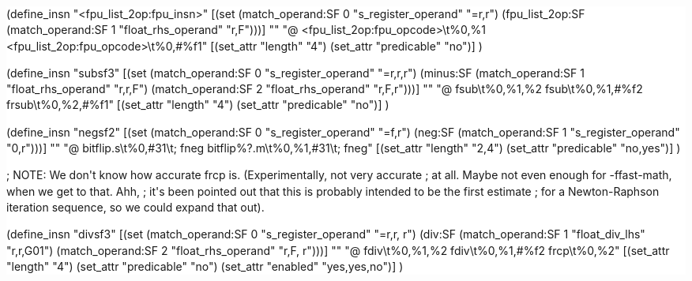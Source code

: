 (define_insn "<fpu_list_2op:fpu_insn>"
  [(set (match_operand:SF 0 "s_register_operand"		"=r,r")
	(fpu_list_2op:SF (match_operand:SF 1 "float_rhs_operand" "r,F")))]
  ""
  "@
  <fpu_list_2op:fpu_opcode>\t%0,%1
  <fpu_list_2op:fpu_opcode>\t%0,#%f1"
  [(set_attr "length" "4")
   (set_attr "predicable" "no")]
)

(define_insn "subsf3"
  [(set (match_operand:SF 0 "s_register_operand"	 "=r,r,r")
	(minus:SF (match_operand:SF 1 "float_rhs_operand" "r,r,F")
		  (match_operand:SF 2 "float_rhs_operand" "r,F,r")))]
  ""
  "@
   fsub\t%0,%1,%2
   fsub\t%0,%1,#%f2
   frsub\t%0,%2,#%f1"
  [(set_attr "length" "4")
   (set_attr "predicable" "no")]
)

(define_insn "negsf2"
  [(set (match_operand:SF 0 "s_register_operand"	"=f,r")
	(neg:SF (match_operand:SF 1 "s_register_operand" "0,r")))]
  ""
  "@
  bitflip.s\t%0,#31\t; fneg
  bitflip%?.m\t%0,%1,#31\t; fneg"
  [(set_attr "length" "2,4")
   (set_attr "predicable" "no,yes")]
)

; NOTE: We don't know how accurate frcp is.  (Experimentally, not very accurate ; at all.  Maybe not even enough for -ffast-math, when we get to that.  Ahh,
; it's been pointed out that this is probably intended to be the first estimate
; for a Newton-Raphson iteration sequence, so we could expand that out).

(define_insn "divsf3"
  [(set (match_operand:SF 0 "s_register_operand"       "=r,r,  r")
	(div:SF (match_operand:SF 1 "float_div_lhs"	"r,r,G01")
		(match_operand:SF 2 "float_rhs_operand" "r,F,  r")))]
  ""
  "@
   fdiv\t%0,%1,%2
   fdiv\t%0,%1,#%f2
   frcp\t%0,%2"
  [(set_attr "length" "4")
   (set_attr "predicable" "no")
   (set_attr "enabled" "yes,yes,no")]
)
